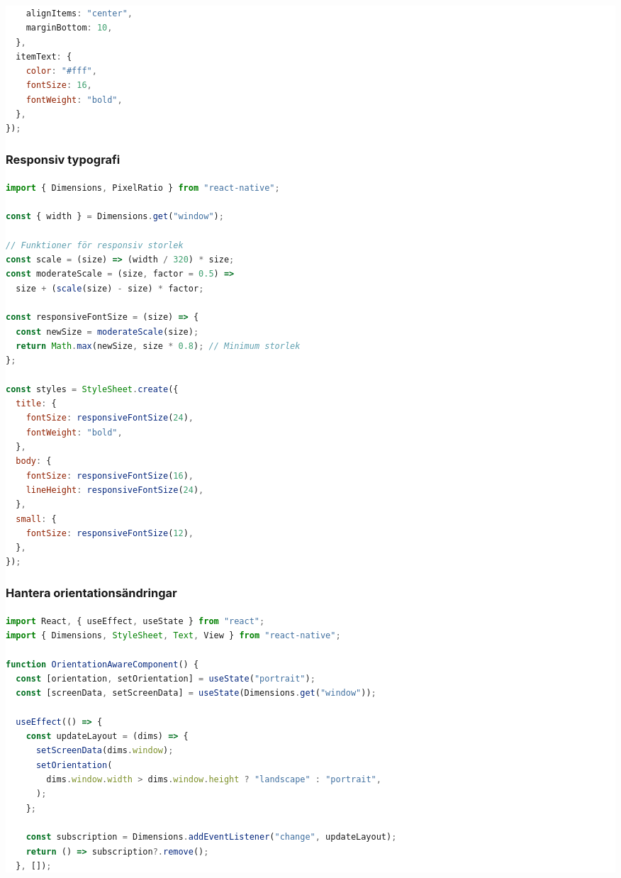 ```jsx
    alignItems: "center",
    marginBottom: 10,
  },
  itemText: {
    color: "#fff",
    fontSize: 16,
    fontWeight: "bold",
  },
});
```

### Responsiv typografi

```jsx
import { Dimensions, PixelRatio } from "react-native";

const { width } = Dimensions.get("window");

// Funktioner för responsiv storlek
const scale = (size) => (width / 320) * size;
const moderateScale = (size, factor = 0.5) =>
  size + (scale(size) - size) * factor;

const responsiveFontSize = (size) => {
  const newSize = moderateScale(size);
  return Math.max(newSize, size * 0.8); // Minimum storlek
};

const styles = StyleSheet.create({
  title: {
    fontSize: responsiveFontSize(24),
    fontWeight: "bold",
  },
  body: {
    fontSize: responsiveFontSize(16),
    lineHeight: responsiveFontSize(24),
  },
  small: {
    fontSize: responsiveFontSize(12),
  },
});
```

### Hantera orientationsändringar

```jsx
import React, { useEffect, useState } from "react";
import { Dimensions, StyleSheet, Text, View } from "react-native";

function OrientationAwareComponent() {
  const [orientation, setOrientation] = useState("portrait");
  const [screenData, setScreenData] = useState(Dimensions.get("window"));

  useEffect(() => {
    const updateLayout = (dims) => {
      setScreenData(dims.window);
      setOrientation(
        dims.window.width > dims.window.height ? "landscape" : "portrait",
      );
    };

    const subscription = Dimensions.addEventListener("change", updateLayout);
    return () => subscription?.remove();
  }, []);
```
